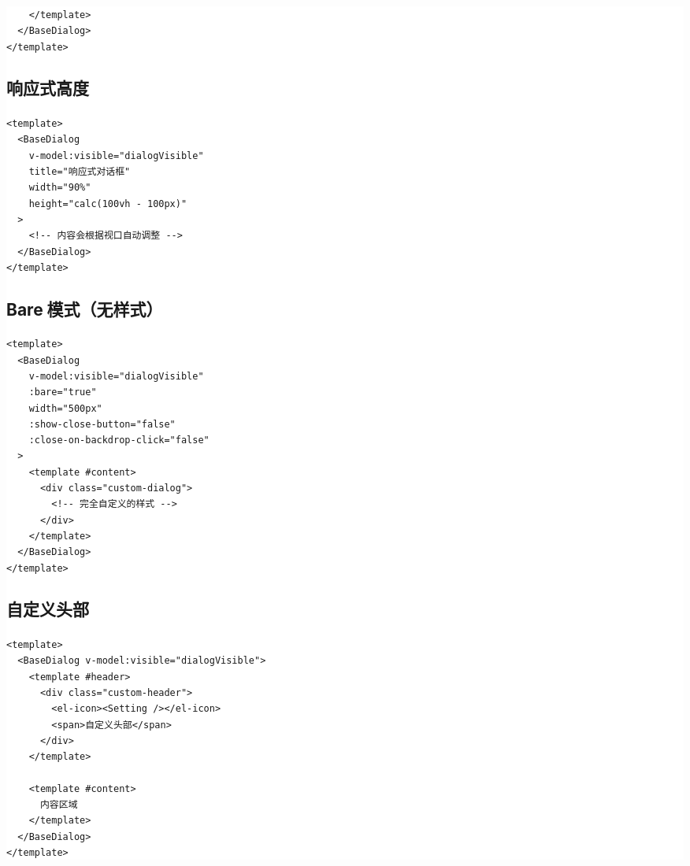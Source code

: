 ```vue
    </template>
  </BaseDialog>
</template>
```

## 响应式高度

```vue
<template>
  <BaseDialog
    v-model:visible="dialogVisible"
    title="响应式对话框"
    width="90%"
    height="calc(100vh - 100px)"
  >
    <!-- 内容会根据视口自动调整 -->
  </BaseDialog>
</template>
```

## Bare 模式（无样式）

```vue
<template>
  <BaseDialog
    v-model:visible="dialogVisible"
    :bare="true"
    width="500px"
    :show-close-button="false"
    :close-on-backdrop-click="false"
  >
    <template #content>
      <div class="custom-dialog">
        <!-- 完全自定义的样式 -->
      </div>
    </template>
  </BaseDialog>
</template>
```

## 自定义头部

```vue
<template>
  <BaseDialog v-model:visible="dialogVisible">
    <template #header>
      <div class="custom-header">
        <el-icon><Setting /></el-icon>
        <span>自定义头部</span>
      </div>
    </template>
    
    <template #content>
      内容区域
    </template>
  </BaseDialog>
</template>
```
